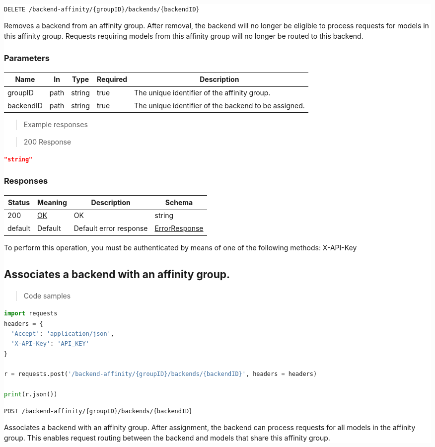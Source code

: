 `DELETE /backend-affinity/{groupID}/backends/{backendID}`

Removes a backend from an affinity group.
After removal, the backend will no longer be eligible to process requests for models in this affinity group.
Requests requiring models from this affinity group will no longer be routed to this backend.

<h3 id="removes-a-backend-from-an-affinity-group.-parameters">Parameters</h3>

|Name|In|Type|Required|Description|
|---|---|---|---|---|
|groupID|path|string|true|The unique identifier of the affinity group.|
|backendID|path|string|true|The unique identifier of the backend to be assigned.|

> Example responses

> 200 Response

```json
"string"
```

<h3 id="removes-a-backend-from-an-affinity-group.-responses">Responses</h3>

|Status|Meaning|Description|Schema|
|---|---|---|---|
|200|[OK](https://tools.ietf.org/html/rfc7231#section-6.3.1)|OK|string|
|default|Default|Default error response|[ErrorResponse](#schemaerrorresponse)|

<aside class="warning">
To perform this operation, you must be authenticated by means of one of the following methods:
X-API-Key
</aside>

## Associates a backend with an affinity group.

> Code samples

```python
import requests
headers = {
  'Accept': 'application/json',
  'X-API-Key': 'API_KEY'
}

r = requests.post('/backend-affinity/{groupID}/backends/{backendID}', headers = headers)

print(r.json())

```

`POST /backend-affinity/{groupID}/backends/{backendID}`

Associates a backend with an affinity group.
After assignment, the backend can process requests for all models in the affinity group.
This enables request routing between the backend and models that share this affinity group.

